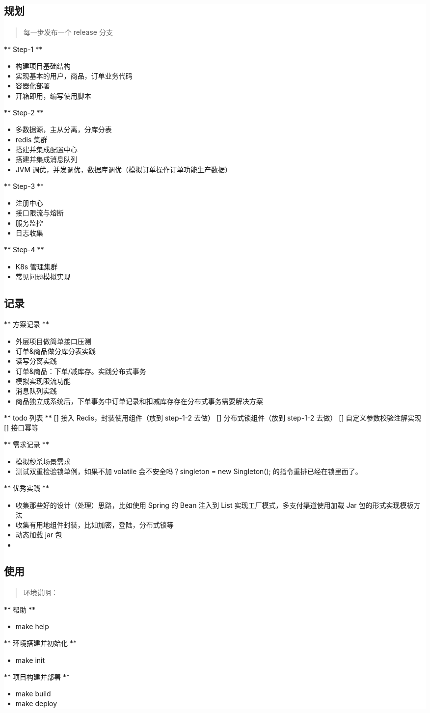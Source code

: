 ## 规划
> 每一步发布一个 release 分支 

** Step-1 **
- 构建项目基础结构
- 实现基本的用户，商品，订单业务代码
- 容器化部署
- 开箱即用，编写使用脚本

** Step-2 **
- 多数据源，主从分离，分库分表
- redis 集群
- 搭建并集成配置中心
- 搭建并集成消息队列
- JVM 调优，并发调优，数据库调优（模拟订单操作订单功能生产数据）

** Step-3 **
- 注册中心
- 接口限流与熔断
- 服务监控
- 日志收集

** Step-4 **
- K8s 管理集群
- 常见问题模拟实现

## 记录
** 方案记录 **
- 外层项目做简单接口压测
- 订单&商品做分库分表实践
- 读写分离实践
- 订单&商品：下单/减库存。实践分布式事务
- 模拟实现限流功能
- 消息队列实践
- 商品独立成系统后，下单事务中订单记录和扣减库存存在分布式事务需要解决方案

** todo 列表 **
[] 接入 Redis，封装使用组件（放到 step-1-2 去做）
[] 分布式锁组件（放到 step-1-2 去做）
[] 自定义参数校验注解实现
[] 接口幂等

** 需求记录 **
- 模拟秒杀场景需求
- 测试双重检验锁单例，如果不加 volatile 会不安全吗？singleton = new Singleton();  的指令重排已经在锁里面了。

** 优秀实践 **
- 收集那些好的设计（处理）思路，比如使用 Spring 的 Bean 注入到 List 实现工厂模式，多支付渠道使用加载 Jar 包的形式实现模板方法
- 收集有用地组件封装，比如加密，登陆，分布式锁等
- 动态加载 jar 包
- 

## 使用
> 环境说明：

** 帮助 **
- make help

** 环境搭建并初始化 **
- make init

** 项目构建并部署 **
- make build
- make deploy
